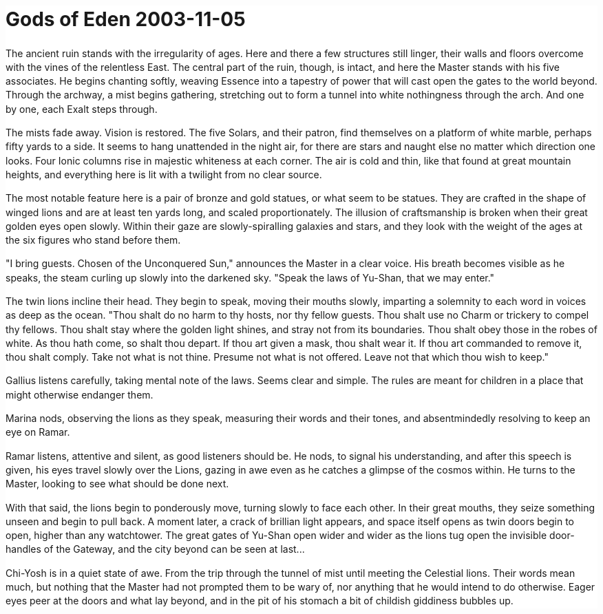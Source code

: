 


# Gods of Eden 2003-11-05

The ancient ruin stands with the irregularity of ages. Here and there a few structures still linger, their walls and floors overcome with the vines of the relentless East. The central part of the ruin, though, is intact, and here the Master stands with his five associates. He begins chanting softly, weaving Essence into a tapestry of power that will cast open the gates to the world beyond. Through the archway, a mist begins gathering, stretching out to form a tunnel into white nothingness through the arch. And one by one, each Exalt steps through.

The mists fade away. Vision is restored. The five Solars, and their patron, find themselves on a platform of white marble, perhaps fifty yards to a side. It seems to hang unattended in the night air, for there are stars and naught else no matter which direction one looks. Four Ionic columns rise in majestic whiteness at each corner. The air is cold and thin, like that found at great mountain heights, and everything here is lit with a twilight from no clear source.

The most notable feature here is a pair of bronze and gold statues, or what seem to be statues. They are crafted in the shape of winged lions and are at least ten yards long, and scaled proportionately. The illusion of craftsmanship is broken when their great golden eyes open slowly. Within their gaze are slowly-spiralling galaxies and stars, and they look with the weight of the ages at the six figures who stand before them.

"I bring guests. Chosen of the Unconquered Sun," announces the Master in a clear voice. His breath becomes visible as he speaks, the steam curling up slowly into the darkened sky. "Speak the laws of Yu-Shan, that we may enter."

The twin lions incline their head. They begin to speak, moving their mouths slowly, imparting a solemnity to each word in voices as deep as the ocean. "Thou shalt do no harm to thy hosts, nor thy fellow guests. Thou shalt use no Charm or trickery to compel thy fellows. Thou shalt stay where the golden light shines, and stray not from its boundaries. Thou shalt obey those in the robes of white. As thou hath come, so shalt thou depart. If thou art given a mask, thou shalt wear it. If thou art commanded to remove it, thou shalt comply. Take not what is not thine. Presume not what is not offered. Leave not that which thou wish to keep."

Gallius listens carefully, taking mental note of the laws. Seems clear and simple. The rules are meant for children in a place that might otherwise endanger them.

Marina nods, observing the lions as they speak, measuring their words and their tones, and absentmindedly resolving to keep an eye on Ramar.

Ramar listens, attentive and silent, as good listeners should be. He nods, to signal his understanding, and after this speech is given, his eyes travel slowly over the Lions, gazing in awe even as he catches a glimpse of the cosmos within. He turns to the Master, looking to see what should be done next.

With that said, the lions begin to ponderously move, turning slowly to face each other. In their great mouths, they seize something unseen and begin to pull back. A moment later, a crack of brillian light appears, and space itself opens as twin doors begin to open, higher than any watchtower. The great gates of Yu-Shan open wider and wider as the lions tug open the invisible door-handles of the Gateway, and the city beyond can be seen at last...

Chi-Yosh is in a quiet state of awe. From the trip through the tunnel of mist until meeting the Celestial lions. Their words mean much, but nothing that the Master had not prompted them to be wary of, nor anything that he would intend to do otherwise. Eager eyes peer at the doors and what lay beyond, and in the pit of his stomach a bit of childish giddiness bubbles up.
